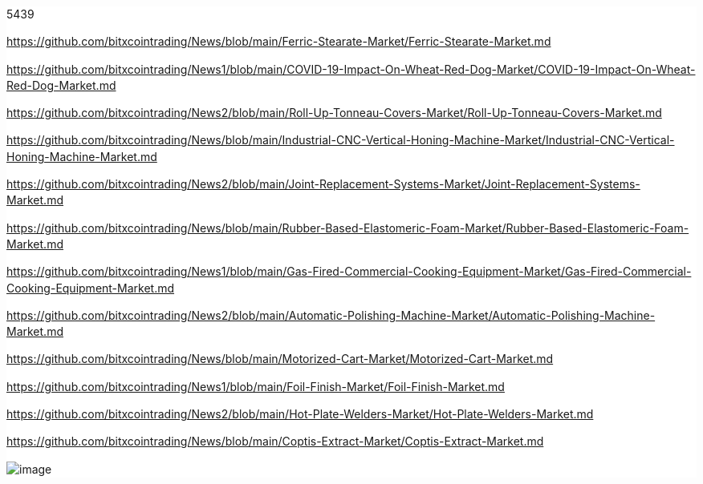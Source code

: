 5439</p><p><a href="https://github.com/bitxcointrading/News/blob/main/Ferric-Stearate-Market/Ferric-Stearate-Market.md">https://github.com/bitxcointrading/News/blob/main/Ferric-Stearate-Market/Ferric-Stearate-Market.md</a></p><p><a href="https://github.com/bitxcointrading/News1/blob/main/COVID-19-Impact-On-Wheat-Red-Dog-Market/COVID-19-Impact-On-Wheat-Red-Dog-Market.md">https://github.com/bitxcointrading/News1/blob/main/COVID-19-Impact-On-Wheat-Red-Dog-Market/COVID-19-Impact-On-Wheat-Red-Dog-Market.md</a></p><p><a href="https://github.com/bitxcointrading/News2/blob/main/Roll-Up-Tonneau-Covers-Market/Roll-Up-Tonneau-Covers-Market.md">https://github.com/bitxcointrading/News2/blob/main/Roll-Up-Tonneau-Covers-Market/Roll-Up-Tonneau-Covers-Market.md</a></p><p><a href="https://github.com/bitxcointrading/News/blob/main/Industrial-CNC-Vertical-Honing-Machine-Market/Industrial-CNC-Vertical-Honing-Machine-Market.md">https://github.com/bitxcointrading/News/blob/main/Industrial-CNC-Vertical-Honing-Machine-Market/Industrial-CNC-Vertical-Honing-Machine-Market.md</a></p><p><a href="https://github.com/bitxcointrading/News2/blob/main/Joint-Replacement-Systems-Market/Joint-Replacement-Systems-Market.md">https://github.com/bitxcointrading/News2/blob/main/Joint-Replacement-Systems-Market/Joint-Replacement-Systems-Market.md</a></p><p><a href="https://github.com/bitxcointrading/News/blob/main/Rubber-Based-Elastomeric-Foam-Market/Rubber-Based-Elastomeric-Foam-Market.md">https://github.com/bitxcointrading/News/blob/main/Rubber-Based-Elastomeric-Foam-Market/Rubber-Based-Elastomeric-Foam-Market.md</a></p><p><a href="https://github.com/bitxcointrading/News1/blob/main/Gas-Fired-Commercial-Cooking-Equipment-Market/Gas-Fired-Commercial-Cooking-Equipment-Market.md">https://github.com/bitxcointrading/News1/blob/main/Gas-Fired-Commercial-Cooking-Equipment-Market/Gas-Fired-Commercial-Cooking-Equipment-Market.md</a></p><p><a href="https://github.com/bitxcointrading/News2/blob/main/Automatic-Polishing-Machine-Market/Automatic-Polishing-Machine-Market.md">https://github.com/bitxcointrading/News2/blob/main/Automatic-Polishing-Machine-Market/Automatic-Polishing-Machine-Market.md</a></p><p><a href="https://github.com/bitxcointrading/News/blob/main/Motorized-Cart-Market/Motorized-Cart-Market.md">https://github.com/bitxcointrading/News/blob/main/Motorized-Cart-Market/Motorized-Cart-Market.md</a></p><p><a href="https://github.com/bitxcointrading/News1/blob/main/Foil-Finish-Market/Foil-Finish-Market.md">https://github.com/bitxcointrading/News1/blob/main/Foil-Finish-Market/Foil-Finish-Market.md</a></p><p><a href="https://github.com/bitxcointrading/News2/blob/main/Hot-Plate-Welders-Market/Hot-Plate-Welders-Market.md">https://github.com/bitxcointrading/News2/blob/main/Hot-Plate-Welders-Market/Hot-Plate-Welders-Market.md</a></p><p><a href="https://github.com/bitxcointrading/News/blob/main/Coptis-Extract-Market/Coptis-Extract-Market.md">https://github.com/bitxcointrading/News/blob/main/Coptis-Extract-Market/Coptis-Extract-Market.md</a></p>
![image](https://github.com/user-attachments/assets/9d58524b-d619-4cf8-98d4-da95d7c89d57)
